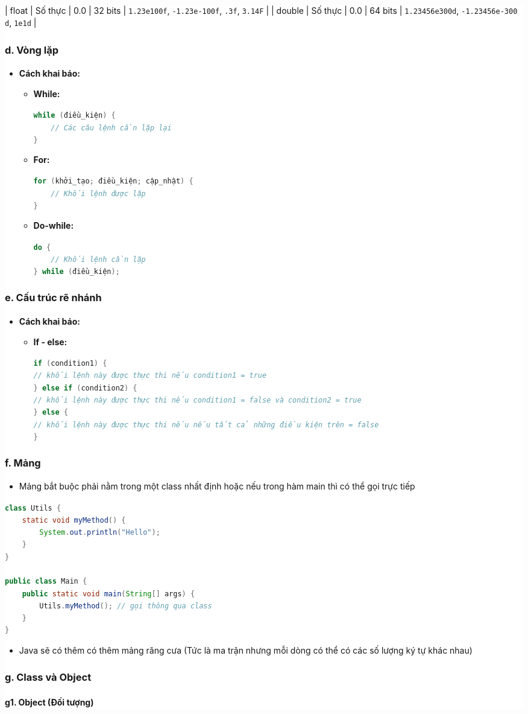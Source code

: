 | float   | Số thực                                   | 0.0      | 32 bits | `1.23e100f`, `-1.23e-100f`, `.3f`, `3.14F`                |
| double  | Số thực                                   | 0.0      | 64 bits | `1.23456e300d`, `-1.23456e-300d`, `1e1d`                  |
### d. Vòng lặp

* **Cách khai báo:**
  * **While:**

    ```java
    while (điều_kiện) {
        // Các câu lệnh cần lặp lại
    }
    ```

  * **For:**

    ```java
    for (khởi_tạo; điều_kiện; cập_nhật) {
        // Khối lệnh được lặp
    }
    ```

  * **Do-while:**

    ```java
    do {
        // Khối lệnh cần lặp
    } while (điều_kiện);
    ```
### e. Cấu trúc rẽ nhánh

* **Cách khai báo:**
  * **If - else:**

    ```java
    if (condition1) {
    // khối lệnh này được thực thi nếu condition1 = true
    } else if (condition2) {
    // khối lệnh này được thực thi nếu condition1 = false và condition2 = true
    } else {
    // khối lệnh này được thực thi nếu nếu tất cả những điều kiện trên = false
    }
    ```
 
### f. Mảng
- Mảng bắt buộc phải nằm trong một class nhất định hoặc nếu trong hàm main thì có thể gọi trực tiếp
```java
class Utils {
    static void myMethod() {
        System.out.println("Hello");
    }
}

public class Main {
    public static void main(String[] args) {
        Utils.myMethod(); // gọi thông qua class
    }
}
```
- Java sẽ có thêm có thêm mảng răng cưa (Tức là ma trận nhưng mỗi dòng có thể có các số lượng ký tự khác nhau)
### g. Class và Object
#### g1. Object (Đối tượng)